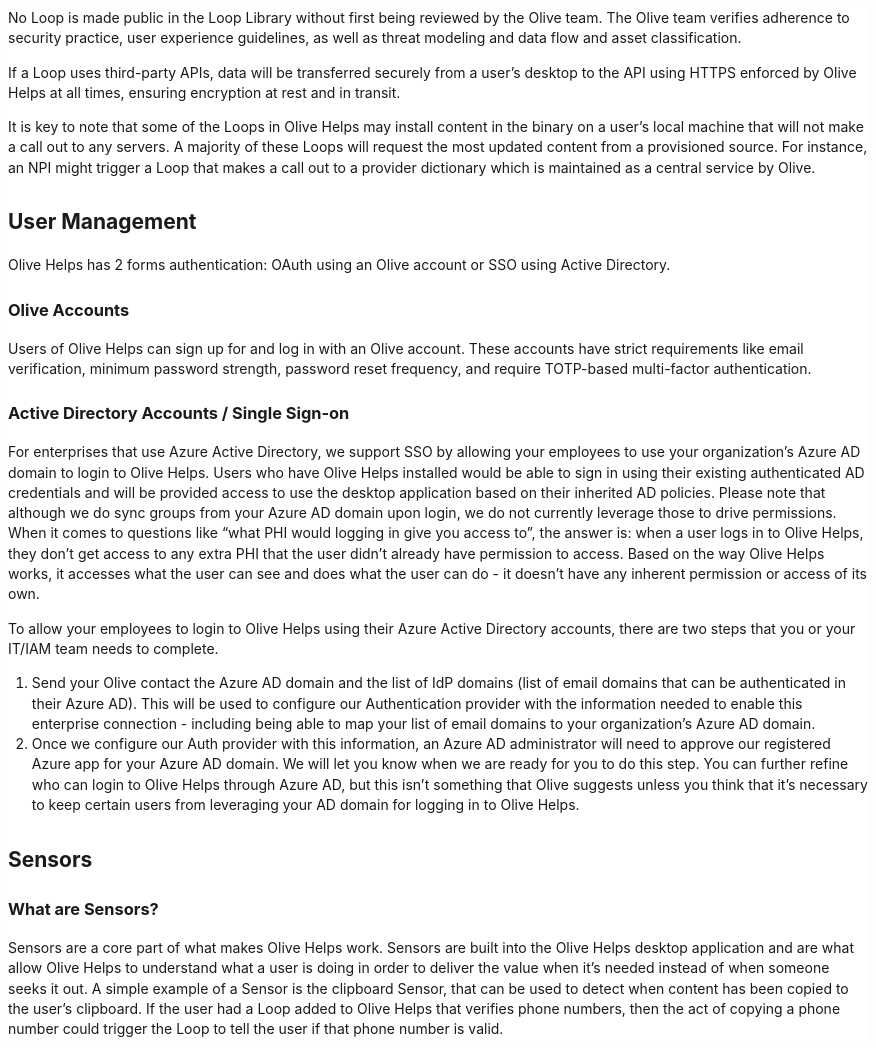 No Loop is made public in the Loop Library without first being reviewed by the Olive team. The Olive team verifies adherence to security practice, user experience guidelines, as well as threat modeling and data flow and asset classification.

If a Loop uses third-party APIs, data will be transferred securely from a user’s desktop to the API using HTTPS enforced by Olive Helps at all times, ensuring encryption at rest and in transit.

It is key to note that some of the Loops in Olive Helps may install content in the binary on a user’s local machine that will not make a call out to any servers. A majority of these Loops will request the most updated content from a provisioned source. For instance, an NPI might trigger a Loop that makes a call out to a provider dictionary which is maintained as a central service by Olive.

## User Management <a id="user-management"></a>

Olive Helps has 2 forms authentication: OAuth using an Olive account or SSO using Active Directory.

### Olive Accounts <a id="olive-accounts"></a>

Users of Olive Helps can sign up for and log in with an Olive account. These accounts have strict requirements like email verification, minimum password strength, password reset frequency, and require TOTP-based multi-factor authentication.

### Active Directory Accounts / Single Sign-on <a id="active-directory-accounts--single-sign-on"></a>

For enterprises that use Azure Active Directory, we support SSO by allowing your employees to use your organization’s Azure AD domain to login to Olive Helps. Users who have Olive Helps installed would be able to sign in using their existing authenticated AD credentials and will be provided access to use the desktop application based on their inherited AD policies. Please note that although we do sync groups from your Azure AD domain upon login, we do not currently leverage those to drive permissions. When it comes to questions like “what PHI would logging in give you access to”, the answer is: when a user logs in to Olive Helps, they don’t get access to any extra PHI that the user didn’t already have permission to access. Based on the way Olive Helps works, it accesses what the user can see and does what the user can do - it doesn’t have any inherent permission or access of its own.

To allow your employees to login to Olive Helps using their Azure Active Directory accounts, there are two steps that you or your IT/IAM team needs to complete.

1. Send your Olive contact the Azure AD domain and the list of IdP domains \(list of email domains that can be authenticated in their Azure AD\). This will be used to configure our Authentication provider with the information needed to enable this enterprise connection - including being able to map your list of email domains to your organization’s Azure AD domain.
2. Once we configure our Auth provider with this information, an Azure AD administrator will need to approve our registered Azure app for your Azure AD domain. We will let you know when we are ready for you to do this step. You can further refine who can login to Olive Helps through Azure AD, but this isn’t something that Olive suggests unless you think that it’s necessary to keep certain users from leveraging your AD domain for logging in to Olive Helps.

## Sensors <a id="sensors"></a>

### What are Sensors? <a id="what-are-sensors"></a>

Sensors are a core part of what makes Olive Helps work. Sensors are built into the Olive Helps desktop application and are what allow Olive Helps to understand what a user is doing in order to deliver the value when it’s needed instead of when someone seeks it out. A simple example of a Sensor is the clipboard Sensor, that can be used to detect when content has been copied to the user’s clipboard. If the user had a Loop added to Olive Helps that verifies phone numbers, then the act of copying a phone number could trigger the Loop to tell the user if that phone number is valid.

